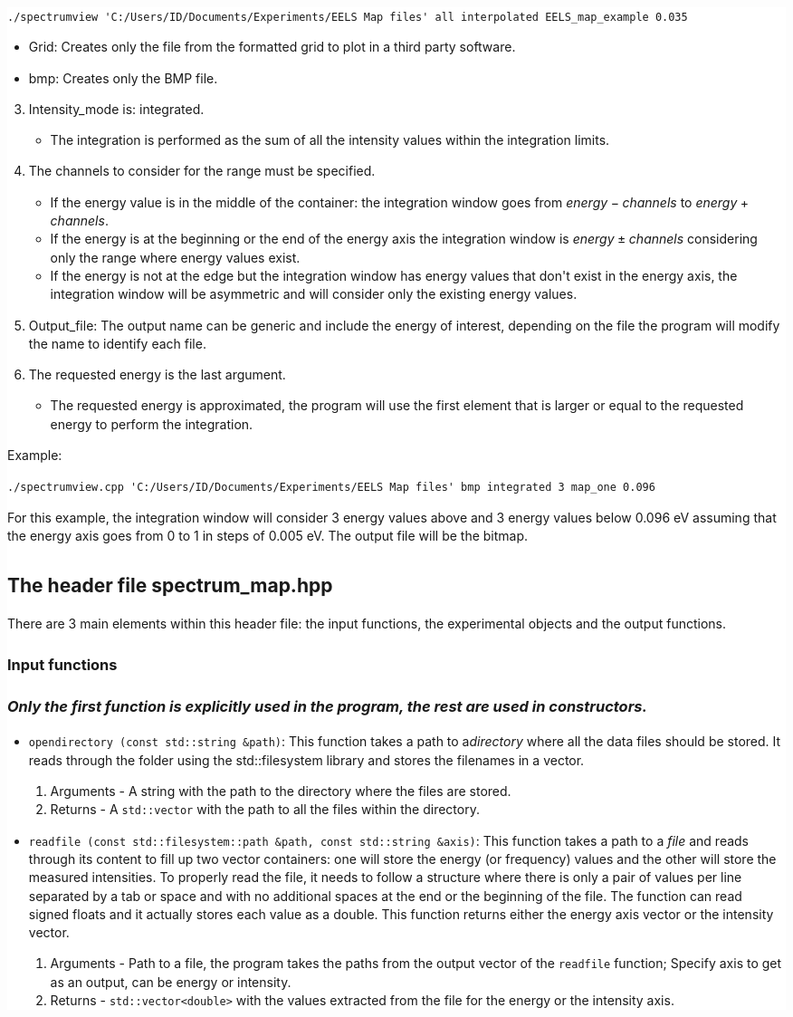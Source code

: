 ```./spectrumview 'C:/Users/ID/Documents/Experiments/EELS Map files' all interpolated EELS_map_example 0.035```

   * Grid: Creates only the file from the formatted grid to plot in a third party software.

   * bmp: Creates only the BMP file.

3. Intensity_mode is: integrated.
   * The integration is performed as the sum of all the intensity values within the integration limits.

4. The channels to consider for the range must be specified.
     * If the energy value is in the middle of the container: the integration window goes from $energy - channels$ to $energy + channels$.
     * If the energy is at the beginning or the end of the energy axis the integration window is $energy \pm channels$ considering only the range where energy values exist.
     * If the energy is not at the edge but the integration window has energy values that don't exist in the energy axis, the integration window will be asymmetric and will consider only the existing energy values.

5. Output_file: The output name can be generic and include the energy of interest, depending on the file the program will modify the name to identify each file.

6. The requested energy is the last argument.
   * The requested energy is approximated, the program will use the first element that is larger or equal to the requested energy to perform the integration.

Example:

```./spectrumview.cpp 'C:/Users/ID/Documents/Experiments/EELS Map files' bmp integrated 3 map_one 0.096```

For this example, the integration window will consider 3 energy values above and 3 energy values below 0.096 eV assuming that the energy axis goes from 0 to 1 in steps of 0.005 eV. The output file will be the bitmap.

## The header file spectrum_map.hpp

There are 3 main elements within this header file: the input functions, the experimental objects and  the output functions.

### **Input functions**

### *Only the first function is explicitly used in the program, the rest are used in constructors.*

* `opendirectory (const std::string &path)`: This function takes a path to a*directory* where all the data files should be stored. It reads through the folder using the std::filesystem library and stores the filenames in a vector.

  1. Arguments - A string with the path to the directory where the files are stored.
  2. Returns - A `std::vector` with the path to all the files within the directory.  

* `readfile (const std::filesystem::path &path, const std::string &axis)`: This function takes a path to a *file* and reads through its content to fill up two vector containers: one will store the energy (or frequency) values and the other will store the measured intensities. To properly read the file, it needs to follow a structure where there is only a pair of values per line separated by a tab or space and with no additional spaces at the end or the beginning of the file. The function can read signed floats and it actually stores each value as a double. This function returns either the energy axis vector or the intensity vector.

  1. Arguments - Path to a file, the program takes the paths from the output vector of the `readfile` function; Specify axis to get as an output, can be energy or intensity.
  2. Returns - `std::vector<double>` with the values extracted from the file for the energy or the intensity axis.

```